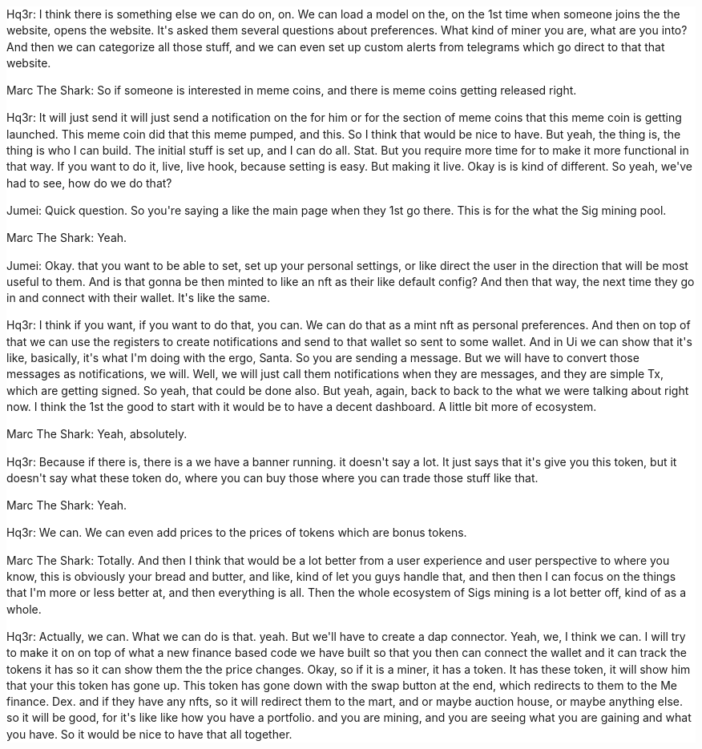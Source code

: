 Hq3r: I think there is something else we can do on, on. We can load a model on the, on the 1st time when someone joins the the website, opens the website. It's asked them several questions about preferences. What kind of miner you are, what are you into? And then we can categorize all those stuff, and we can even set up custom alerts from telegrams which go direct to that that website.

Marc The Shark: So if someone is interested in meme coins, and there is meme coins getting released right.

Hq3r: It will just send it will just send a notification on the for him or for the section of meme coins that this meme coin is getting launched. This meme coin did that this meme pumped, and this. So I think that would be nice to have. But yeah, the thing is, the thing is who I can build. The initial stuff is set up, and I can do all. Stat. But you require more time for to make it more functional in that way. If you want to do it, live, live hook, because setting is easy. But making it live. Okay is is kind of different. So yeah, we've had to see, how do we do that?

Jumei: Quick question. So you're saying a like the main page when they 1st go there. This is for the what the Sig mining pool.

Marc The Shark: Yeah.

Jumei: Okay. that you want to be able to set, set up your personal settings, or like direct the user in the direction that will be most useful to them. And is that gonna be then minted to like an nft as their like default config? And then that way, the next time they go in and connect with their wallet. It's like the same.

Hq3r: I think if you want, if you want to do that, you can. We can do that as a mint nft as personal preferences. And then on top of that we can use the registers to create notifications and send to that wallet so sent to some wallet. And in Ui we can show that it's like, basically, it's what I'm doing with the ergo, Santa. So you are sending a message. But we will have to convert those messages as notifications, we will. Well, we will just call them notifications when they are messages, and they are simple Tx, which are getting signed. So yeah, that could be done also. But yeah, again, back to back to the what we were talking about right now. I think the 1st the good to start with it would be to have a decent dashboard. A little bit more of ecosystem.

Marc The Shark: Yeah, absolutely.

Hq3r: Because if there is, there is a we have a banner running. it doesn't say a lot. It just says that it's give you this token, but it doesn't say what these token do, where you can buy those where you can trade those stuff like that.

Marc The Shark: Yeah.

Hq3r: We can. We can even add prices to the prices of tokens which are bonus tokens.

Marc The Shark: Totally. And then I think that would be a lot better from a user experience and user perspective to where you know, this is obviously your bread and butter, and like, kind of let you guys handle that, and then then I can focus on the things that I'm more or less better at, and then everything is all. Then the whole ecosystem of Sigs mining is a lot better off, kind of as a whole.

Hq3r: Actually, we can. What we can do is that. yeah. But we'll have to create a dap connector. Yeah, we, I think we can. I will try to make it on on top of what a new finance based code we have built so that you then can connect the wallet and it can track the tokens it has so it can show them the the price changes. Okay, so if it is a miner, it has a token. It has these token, it will show him that your this token has gone up. This token has gone down with the swap button at the end, which redirects to them to the Me finance. Dex. and if they have any nfts, so it will redirect them to the mart, and or maybe auction house, or maybe anything else. so it will be good, for it's like like how you have a portfolio. and you are mining, and you are seeing what you are gaining and what you have. So it would be nice to have that all together.
